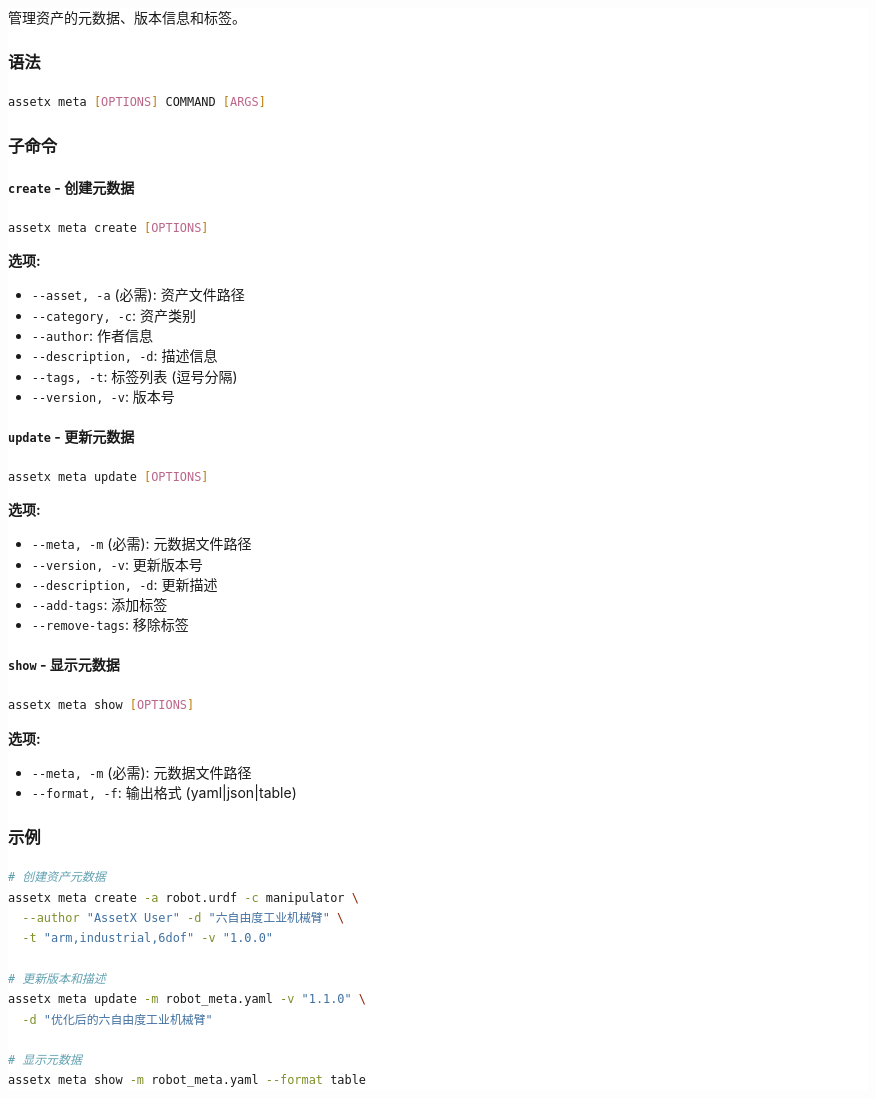 管理资产的元数据、版本信息和标签。

### 语法

```bash
assetx meta [OPTIONS] COMMAND [ARGS]
```

### 子命令

#### `create` - 创建元数据

```bash
assetx meta create [OPTIONS]
```

**选项:**
- `--asset, -a` (必需): 资产文件路径
- `--category, -c`: 资产类别
- `--author`: 作者信息
- `--description, -d`: 描述信息
- `--tags, -t`: 标签列表 (逗号分隔)
- `--version, -v`: 版本号

#### `update` - 更新元数据

```bash
assetx meta update [OPTIONS]
```

**选项:**
- `--meta, -m` (必需): 元数据文件路径
- `--version, -v`: 更新版本号
- `--description, -d`: 更新描述
- `--add-tags`: 添加标签
- `--remove-tags`: 移除标签

#### `show` - 显示元数据

```bash
assetx meta show [OPTIONS]
```

**选项:**
- `--meta, -m` (必需): 元数据文件路径
- `--format, -f`: 输出格式 (yaml|json|table)

### 示例

```bash
# 创建资产元数据
assetx meta create -a robot.urdf -c manipulator \
  --author "AssetX User" -d "六自由度工业机械臂" \
  -t "arm,industrial,6dof" -v "1.0.0"

# 更新版本和描述
assetx meta update -m robot_meta.yaml -v "1.1.0" \
  -d "优化后的六自由度工业机械臂"

# 显示元数据
assetx meta show -m robot_meta.yaml --format table
```
